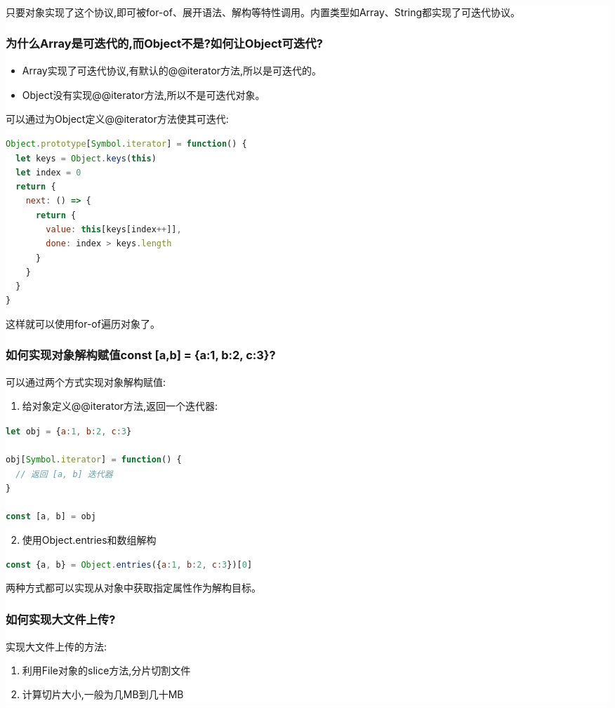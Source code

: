 只要对象实现了这个协议,即可被for-of、展开语法、解构等特性调用。内置类型如Array、String都实现了可迭代协议。

### 为什么Array是可迭代的,而Object不是?如何让Object可迭代?

- Array实现了可迭代协议,有默认的@@iterator方法,所以是可迭代的。

- Object没有实现@@iterator方法,所以不是可迭代对象。

可以通过为Object定义@@iterator方法使其可迭代:

```js
Object.prototype[Symbol.iterator] = function() {
  let keys = Object.keys(this)
  let index = 0
  return {
    next: () => {
      return {
        value: this[keys[index++]],
        done: index > keys.length
      }
    }
  }
}
```

这样就可以使用for-of遍历对象了。

### 如何实现对象解构赋值const [a,b] = {a:1, b:2, c:3}?

可以通过两个方式实现对象解构赋值:

1. 给对象定义@@iterator方法,返回一个迭代器:

```js
let obj = {a:1, b:2, c:3}

obj[Symbol.iterator] = function() {
  // 返回 [a, b] 迭代器
}

const [a, b] = obj
```

2. 使用Object.entries和数组解构

```js
const {a, b} = Object.entries({a:1, b:2, c:3})[0]
```

两种方式都可以实现从对象中获取指定属性作为解构目标。

### 如何实现大文件上传?

实现大文件上传的方法:

1. 利用File对象的slice方法,分片切割文件

2. 计算切片大小,一般为几MB到几十MB
